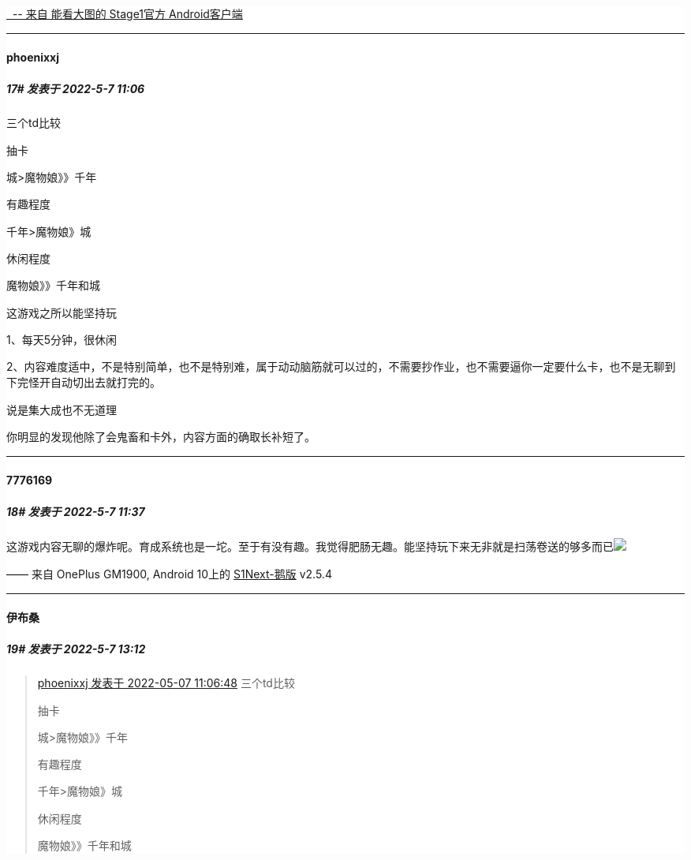 [  -- 来自 能看大图的 Stage1官方 Android客户端](https://www.coolapk.com/apk/140634)

*****

####  phoenixxj  
##### 17#       发表于 2022-5-7 11:06

三个td比较

抽卡

城&gt;魔物娘》》千年

有趣程度

千年&gt;魔物娘》城

休闲程度

魔物娘》》千年和城

这游戏之所以能坚持玩

1、每天5分钟，很休闲

2、内容难度适中，不是特别简单，也不是特别难，属于动动脑筋就可以过的，不需要抄作业，也不需要逼你一定要什么卡，也不是无聊到下完怪开自动切出去就打完的。

说是集大成也不无道理

你明显的发现他除了会鬼畜和卡外，内容方面的确取长补短了。

*****

####  7776169  
##### 18#       发表于 2022-5-7 11:37

这游戏内容无聊的爆炸呢。育成系统也是一坨。至于有没有趣。我觉得肥肠无趣。能坚持玩下来无非就是扫荡卷送的够多而已<img src="https://static.saraba1st.com/image/smiley/face2017/027.png" referrerpolicy="no-referrer">

—— 来自 OnePlus GM1900, Android 10上的 [S1Next-鹅版](https://github.com/ykrank/S1-Next/releases) v2.5.4

*****

####  伊布桑  
##### 19#       发表于 2022-5-7 13:12

<blockquote><a href="httphttps://bbs.saraba1st.com/2b/forum.php?mod=redirect&amp;goto=findpost&amp;pid=55723668&amp;ptid=2068176" target="_blank">phoenixxj 发表于 2022-05-07 11:06:48</a>
三个td比较

抽卡

城&gt;魔物娘》》千年

有趣程度

千年&gt;魔物娘》城

休闲程度

魔物娘》》千年和城
